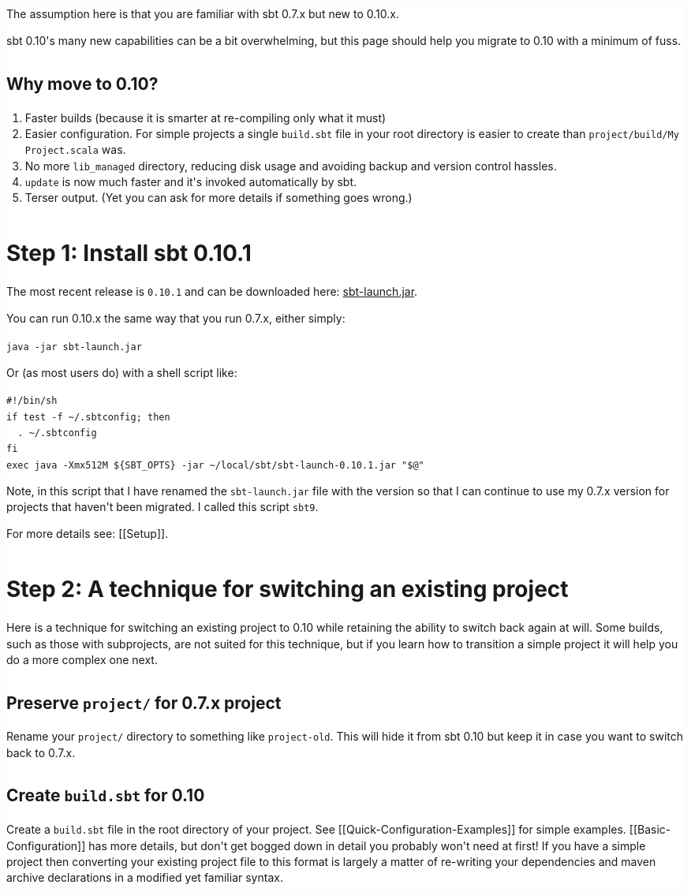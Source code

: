 [sbt-launch.jar]: http://repo.typesafe.com/typesafe/ivy-releases/org.scala-tools.sbt/sbt-launch/0.10.1/sbt-launch.jar
[mailing list]: http://groups.google.com/group/simple-build-tool/
[xsbt-web-plugin]: https://github.com/siasia/xsbt-web-plugin
[FileUtilities]: http://simple-build-tool.googlecode.com/svn/artifacts/latest/api/sbt/FileUtilities$object.html
[IO]: http://harrah.github.com/xsbt/latest/api/sbt/IO$.html
[Path 0.7]: http://simple-build-tool.googlecode.com/svn/artifacts/latest/api/sbt/Path.html
[Path object]: http://simple-build-tool.googlecode.com/svn/artifacts/latest/api/sbt/Path$.html
[Path 0.10]: http://harrah.github.com/xsbt/latest/api/sbt/Path$.html
[PathFinder 0.7]: http://simple-build-tool.googlecode.com/svn/artifacts/latest/api/sbt/PathFinder.html
[PathFinder object]: http://harrah.github.com/xsbt/latest/api/sbt/PathFinder$.html
[PathFinder 0.10]: http://harrah.github.com/xsbt/latest/api/sbt/PathFinder.html
[RichFile]: http://harrah.github.com/xsbt/latest/api/sbt/RichFile.html

The assumption here is that you are familiar with sbt 0.7.x but new to 0.10.x.

sbt 0.10's many new capabilities can be a bit overwhelming, but this page should help you migrate to 0.10 with a minimum of fuss.  

## Why move to 0.10?

 1. Faster builds (because it is smarter at re-compiling only what it must)
 1. Easier configuration.  For simple projects a single `build.sbt` file in your root directory is easier to create than `project/build/MyProject.scala` was.
 1. No more `lib_managed` directory, reducing disk usage and avoiding backup and version control hassles.
 1. `update` is now much faster and it's invoked automatically by sbt.
 1. Terser output. (Yet you can ask for more details if something goes wrong.)

# Step 1: Install sbt 0.10.1

The most recent release is `0.10.1` and can be downloaded here: [sbt-launch.jar].

You can run 0.10.x the same way that you run 0.7.x, either simply:

    java -jar sbt-launch.jar

Or (as most users do) with a shell script like:

    #!/bin/sh
    if test -f ~/.sbtconfig; then
      . ~/.sbtconfig
    fi
    exec java -Xmx512M ${SBT_OPTS} -jar ~/local/sbt/sbt-launch-0.10.1.jar "$@"

Note, in this script that I have renamed the `sbt-launch.jar` file with the version so that I can continue to use my 0.7.x version for projects that haven't been migrated.  I called this script `sbt9`.

For more details see: [[Setup]].

# Step 2: A technique for switching an existing project

Here is a technique for switching an existing project to 0.10 while retaining the ability to switch back again at will.  Some builds, such as those with subprojects, are not suited for this technique, but if you learn how to transition a simple project it will help you do a more complex one next.

## Preserve `project/` for 0.7.x project

Rename your `project/` directory to something like `project-old`.  This will hide it from sbt 0.10 but keep it in case you want to switch back to 0.7.x.

## Create `build.sbt` for 0.10

Create a `build.sbt` file in the root directory of your project. See [[Quick-Configuration-Examples]] for simple examples. [[Basic-Configuration]] has more details, but don't get bogged down in detail you probably won't need at first! If you have a simple project then converting your existing project file to this format is largely a matter of re-writing your dependencies and maven archive declarations in a modified yet familiar syntax.
